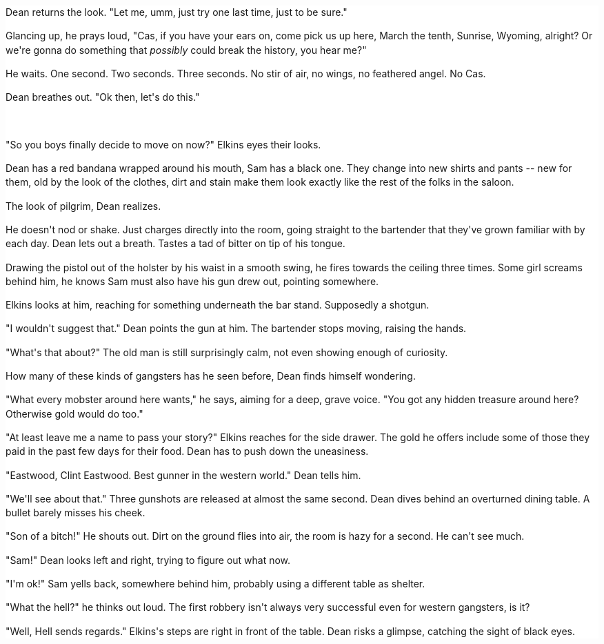 Dean returns the look. "Let me, umm, just try one last time, just to be sure."

Glancing up, he prays loud, "Cas, if you have your ears on, come pick us up here, March the tenth, Sunrise, Wyoming, alright? Or we're gonna do something that *possibly* could break the history, you hear me?"

He waits. One second. Two seconds. Three seconds. No stir of air, no wings, no feathered angel. No Cas.

Dean breathes out. "Ok then, let's do this."

<br>

"So you boys finally decide to move on now?" Elkins eyes their looks.

Dean has a red bandana wrapped around his mouth, Sam has a black one. They change into new shirts and pants -- new for them, old by the look of the clothes, dirt and stain make them look exactly like the rest of the folks in the saloon.

The look of pilgrim, Dean realizes.

He doesn't nod or shake. Just charges directly into the room, going straight to the bartender that they've grown familiar with by each day. Dean lets out a breath. Tastes a tad of bitter on tip of his tongue.

Drawing the pistol out of the holster by his waist in a smooth swing, he fires towards the ceiling three times. Some girl screams behind him, he knows Sam must also have his gun drew out, pointing somewhere.

Elkins looks at him, reaching for something underneath the bar stand. Supposedly a shotgun.

"I wouldn't suggest that." Dean points the gun at him. The bartender stops moving, raising the hands.

"What's that about?" The old man is still surprisingly calm, not even showing enough of curiosity.

How many of these kinds of gangsters has he seen before, Dean finds himself wondering.

"What every mobster around here wants," he says, aiming for a deep, grave voice. "You got any hidden treasure around here? Otherwise gold would do too."

"At least leave me a name to pass your story?" Elkins reaches for the side drawer. The gold he offers include some of those they paid in the past few days for their food. Dean has to push down the uneasiness.

"Eastwood, Clint Eastwood. Best gunner in the western world." Dean tells him.

"We'll see about that." Three gunshots are released at almost the same second. Dean dives behind an overturned dining table. A bullet barely misses his cheek.

"Son of a bitch!" He shouts out. Dirt on the ground flies into air, the room is hazy for a second. He can't see much.

"Sam!" Dean looks left and right, trying to figure out what now.

"I'm ok!" Sam yells back, somewhere behind him, probably using a different table as shelter.

"What the hell?" he thinks out loud. The first robbery isn't always very successful even for western gangsters, is it?

"Well, Hell sends regards." Elkins's steps are right in front of the table. Dean risks a glimpse, catching the sight of black eyes.
